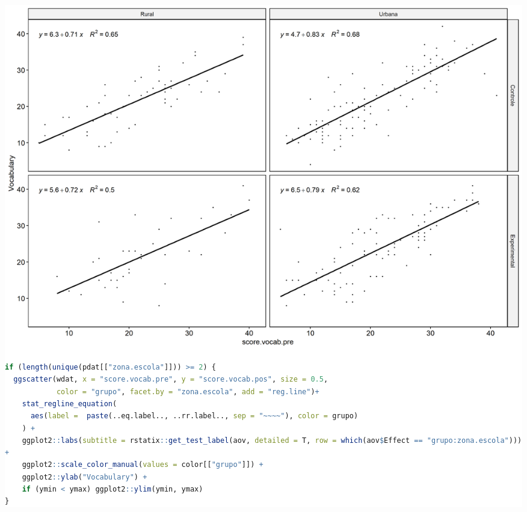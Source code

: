 ![](aov-wordgen-score.vocab_files/figure-gfm/unnamed-chunk-97-1.png)

``` r
if (length(unique(pdat[["zona.escola"]])) >= 2) {
  ggscatter(wdat, x = "score.vocab.pre", y = "score.vocab.pos", size = 0.5,
            color = "grupo", facet.by = "zona.escola", add = "reg.line")+
    stat_regline_equation(
      aes(label =  paste(..eq.label.., ..rr.label.., sep = "~~~~"), color = grupo)
    ) +
    ggplot2::labs(subtitle = rstatix::get_test_label(aov, detailed = T, row = which(aov$Effect == "grupo:zona.escola"))) +
    ggplot2::scale_color_manual(values = color[["grupo"]]) +
    ggplot2::ylab("Vocabulary") +
    if (ymin < ymax) ggplot2::ylim(ymin, ymax)
}
```
